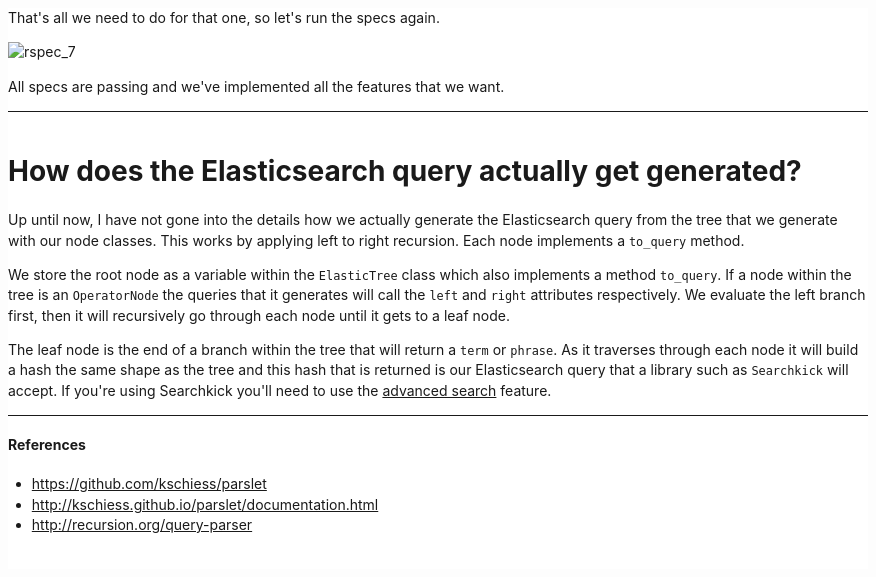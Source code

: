 That's all we need to do for that one, so let's run the specs again.

![rspec_7](https://dev-to-uploads.s3.amazonaws.com/i/qepyknenysi1zyvfmz5l.png)


All specs are passing and we've implemented all the features that we want.

---

# How does the Elasticsearch query actually get generated?

Up until now, I have not gone into the details how we actually generate the Elasticsearch query from the tree that we generate with our node classes. This works by applying left to right recursion. Each node implements a `to_query` method.

We store the root node as a variable within the `ElasticTree` class which also implements a method `to_query`. If a node within the tree is an `OperatorNode` the queries that it generates will call the `left` and `right` attributes respectively. We evaluate the left branch first, then it will recursively go through each node until it gets to a leaf node.

The leaf node is the end of a branch within the tree that will return a `term` or `phrase`. As it traverses through each node it will build a hash the same shape as the tree and this hash that is returned is our Elasticsearch query that a library such as `Searchkick` will accept. If you're using Searchkick you'll need to use the [advanced search](https://github.com/ankane/searchkick#advanced-search) feature.

---

#### References

- https://github.com/kschiess/parslet
- http://kschiess.github.io/parslet/documentation.html
- http://recursion.org/query-parser

<br />

